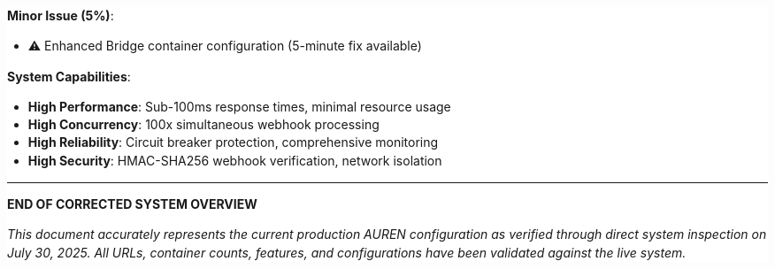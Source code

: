 **Minor Issue (5%)**:
- ⚠️ Enhanced Bridge container configuration (5-minute fix available)

**System Capabilities**:
- **High Performance**: Sub-100ms response times, minimal resource usage
- **High Concurrency**: 100x simultaneous webhook processing
- **High Reliability**: Circuit breaker protection, comprehensive monitoring
- **High Security**: HMAC-SHA256 webhook verification, network isolation

---

**END OF CORRECTED SYSTEM OVERVIEW**

*This document accurately represents the current production AUREN configuration as verified through direct system inspection on July 30, 2025. All URLs, container counts, features, and configurations have been validated against the live system.* 